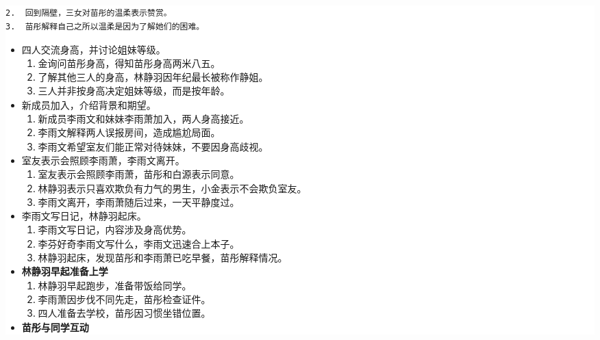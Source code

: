     2.  回到隔壁，三女对苗彤的温柔表示赞赏。
    3.  苗彤解释自己之所以温柔是因为了解她们的困难。
-   四人交流身高，并讨论姐妹等级。
    1.  金询问苗彤身高，得知苗彤身高两米八五。
    2.  了解其他三人的身高，林静羽因年纪最长被称作静姐。
    3.  三人并非按身高决定姐妹等级，而是按年龄。
-   新成员加入，介绍背景和期望。
    1.  新成员李雨文和妹妹李雨萧加入，两人身高接近。
    2.  李雨文解释两人误报房间，造成尴尬局面。
    3.  李雨文希望室友们能正常对待妹妹，不要因身高歧视。
-   室友表示会照顾李雨萧，李雨文离开。
    1.  室友表示会照顾李雨萧，苗彤和白源表示同意。
    2.  林静羽表示只喜欢欺负有力气的男生，小金表示不会欺负室友。
    3.  李雨文离开，李雨萧随后过来，一天平静度过。
-   李雨文写日记，林静羽起床。
    1.  李雨文写日记，内容涉及身高优势。
    2.  李芬好奇李雨文写什么，李雨文迅速合上本子。
    3.  林静羽起床，发现苗彤和李雨萧已吃早餐，苗彤解释情况。
-   **林静羽早起准备上学**
    1.  林静羽早起跑步，准备带饭给同学。
    2.  李雨萧因步伐不同先走，苗彤检查证件。
    3.  四人准备去学校，苗彤因习惯坐错位置。
-   **苗彤与同学互动**
